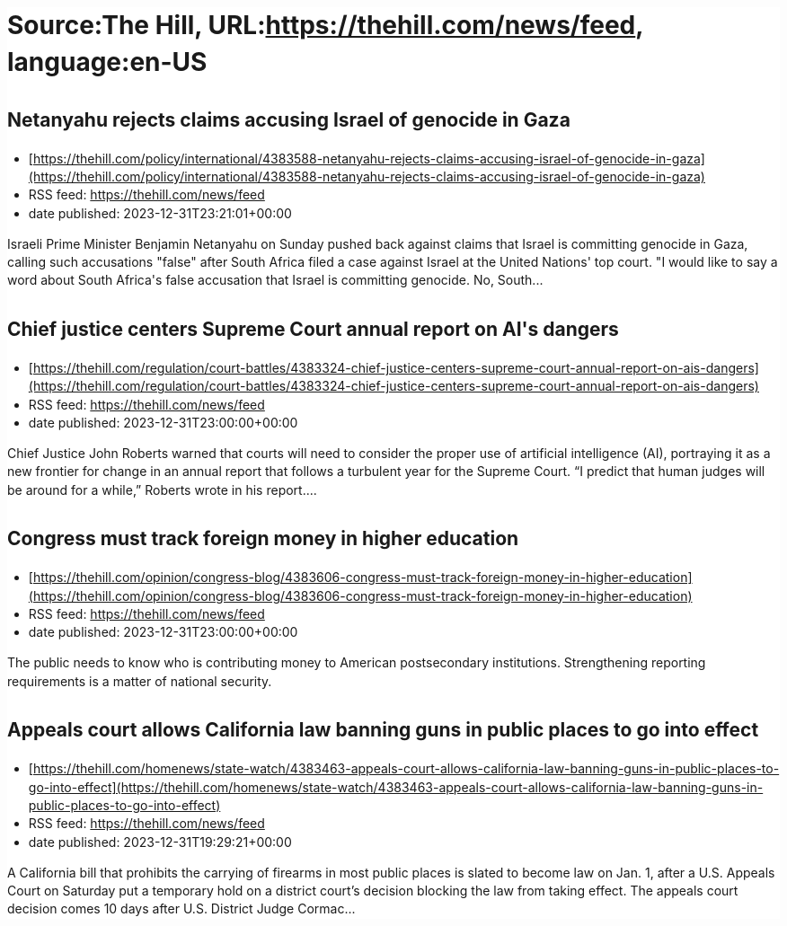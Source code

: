 # Source:The Hill, URL:https://thehill.com/news/feed, language:en-US

## Netanyahu rejects claims accusing Israel of genocide in Gaza
 - [https://thehill.com/policy/international/4383588-netanyahu-rejects-claims-accusing-israel-of-genocide-in-gaza](https://thehill.com/policy/international/4383588-netanyahu-rejects-claims-accusing-israel-of-genocide-in-gaza)
 - RSS feed: https://thehill.com/news/feed
 - date published: 2023-12-31T23:21:01+00:00

Israeli Prime Minister Benjamin Netanyahu on Sunday pushed back against claims that Israel is committing genocide in Gaza, calling such accusations "false" after South Africa filed a case against Israel at the United Nations' top court. "I would like to say a word about South Africa's false accusation that Israel is committing genocide. No, South...

## Chief justice centers Supreme Court annual report on AI's dangers
 - [https://thehill.com/regulation/court-battles/4383324-chief-justice-centers-supreme-court-annual-report-on-ais-dangers](https://thehill.com/regulation/court-battles/4383324-chief-justice-centers-supreme-court-annual-report-on-ais-dangers)
 - RSS feed: https://thehill.com/news/feed
 - date published: 2023-12-31T23:00:00+00:00

Chief Justice John Roberts warned that courts will need to consider the proper use of artificial intelligence (AI), portraying it as a new frontier for change in an annual report that follows a turbulent year for the Supreme Court. “I predict that human judges will be around for a while,” Roberts wrote in his report....

## Congress must track foreign money in higher education
 - [https://thehill.com/opinion/congress-blog/4383606-congress-must-track-foreign-money-in-higher-education](https://thehill.com/opinion/congress-blog/4383606-congress-must-track-foreign-money-in-higher-education)
 - RSS feed: https://thehill.com/news/feed
 - date published: 2023-12-31T23:00:00+00:00

The public needs to know who is contributing money to American postsecondary institutions. Strengthening reporting requirements is a matter of national security.

## Appeals court allows California law banning guns in public places to go into effect
 - [https://thehill.com/homenews/state-watch/4383463-appeals-court-allows-california-law-banning-guns-in-public-places-to-go-into-effect](https://thehill.com/homenews/state-watch/4383463-appeals-court-allows-california-law-banning-guns-in-public-places-to-go-into-effect)
 - RSS feed: https://thehill.com/news/feed
 - date published: 2023-12-31T19:29:21+00:00

A California bill that prohibits the carrying of firearms in most public places is slated to become law on Jan. 1, after a U.S. Appeals Court on Saturday put a temporary hold on a district court’s decision blocking the law from taking effect. The appeals court decision comes 10 days after U.S. District Judge Cormac...
